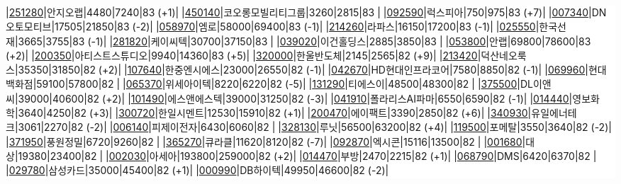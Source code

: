 |[251280](https://finance.daum.net/quotes/A251280)|안지오랩|4480|7240|83 (+1)|
|[450140](https://finance.daum.net/quotes/A450140)|코오롱모빌리티그룹|3260|2815|83 |
|[092590](https://finance.daum.net/quotes/A092590)|럭스피아|750|975|83 (+7)|
|[007340](https://finance.daum.net/quotes/A007340)|DN오토모티브|17505|21850|83 (-2)|
|[058970](https://finance.daum.net/quotes/A058970)|엠로|58000|69400|83 (-1)|
|[214260](https://finance.daum.net/quotes/A214260)|라파스|16150|17200|83 (-1)|
|[025550](https://finance.daum.net/quotes/A025550)|한국선재|3665|3755|83 (-1)|
|[281820](https://finance.daum.net/quotes/A281820)|케이씨텍|30700|37150|83 |
|[039020](https://finance.daum.net/quotes/A039020)|이건홀딩스|2885|3850|83 |
|[053800](https://finance.daum.net/quotes/A053800)|안랩|69800|78600|83 (+2)|
|[200350](https://finance.daum.net/quotes/A200350)|아티스트스튜디오|9940|14360|83 (+5)|
|[320000](https://finance.daum.net/quotes/A320000)|한울반도체|2145|2565|82 (+9)|
|[213420](https://finance.daum.net/quotes/A213420)|덕산네오룩스|35350|31850|82 (+2)|
|[107640](https://finance.daum.net/quotes/A107640)|한중엔시에스|23000|26550|82 (-1)|
|[042670](https://finance.daum.net/quotes/A042670)|HD현대인프라코어|7580|8850|82 (-1)|
|[069960](https://finance.daum.net/quotes/A069960)|현대백화점|59100|57800|82 |
|[065370](https://finance.daum.net/quotes/A065370)|위세아이텍|8220|6220|82 (-5)|
|[131290](https://finance.daum.net/quotes/A131290)|티에스이|48500|48300|82 |
|[375500](https://finance.daum.net/quotes/A375500)|DL이앤씨|39000|40600|82 (+2)|
|[101490](https://finance.daum.net/quotes/A101490)|에스앤에스텍|39000|31250|82 (-3)|
|[041910](https://finance.daum.net/quotes/A041910)|폴라리스AI파마|6550|6590|82 (-1)|
|[014440](https://finance.daum.net/quotes/A014440)|영보화학|3640|4250|82 (+3)|
|[300720](https://finance.daum.net/quotes/A300720)|한일시멘트|12530|15910|82 (+1)|
|[200470](https://finance.daum.net/quotes/A200470)|에이팩트|3390|2850|82 (+6)|
|[340930](https://finance.daum.net/quotes/A340930)|유일에너테크|3061|2270|82 (-2)|
|[006140](https://finance.daum.net/quotes/A006140)|피제이전자|6430|6060|82 |
|[328130](https://finance.daum.net/quotes/A328130)|루닛|56500|63200|82 (+4)|
|[119500](https://finance.daum.net/quotes/A119500)|포메탈|3550|3640|82 (-2)|
|[371950](https://finance.daum.net/quotes/A371950)|풍원정밀|6720|9260|82 |
|[365270](https://finance.daum.net/quotes/A365270)|큐라클|11620|8120|82 (-7)|
|[092870](https://finance.daum.net/quotes/A092870)|엑시콘|15116|13500|82 |
|[001680](https://finance.daum.net/quotes/A001680)|대상|19380|23400|82 |
|[002030](https://finance.daum.net/quotes/A002030)|아세아|193800|259000|82 (+2)|
|[014470](https://finance.daum.net/quotes/A014470)|부방|2470|2215|82 (+1)|
|[068790](https://finance.daum.net/quotes/A068790)|DMS|6420|6370|82 |
|[029780](https://finance.daum.net/quotes/A029780)|삼성카드|35000|45400|82 (+1)|
|[000990](https://finance.daum.net/quotes/A000990)|DB하이텍|49950|46600|82 (-2)|